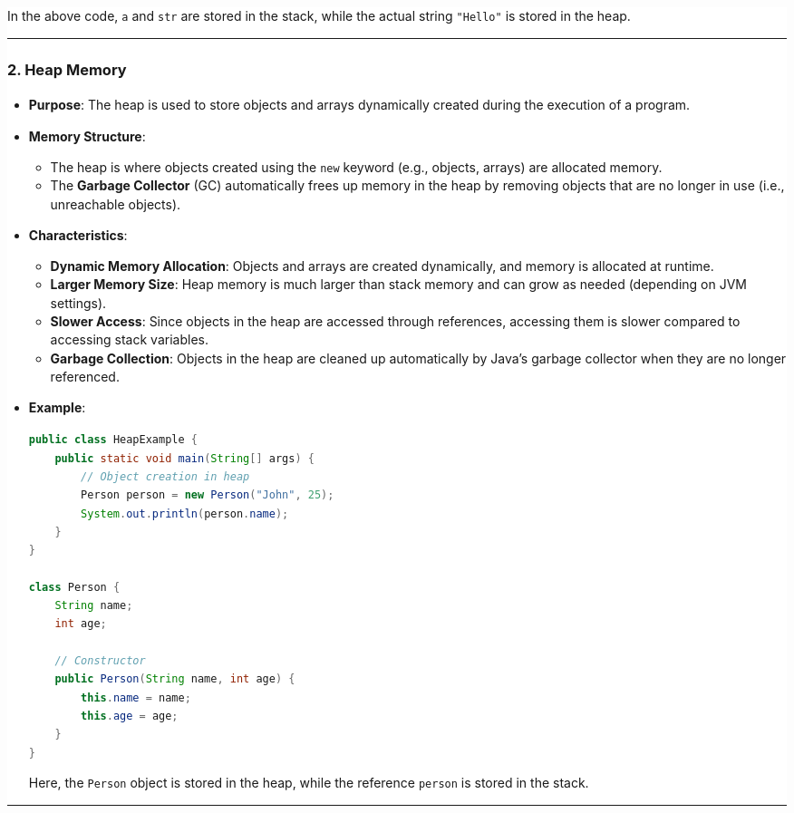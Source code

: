   In the above code, `a` and `str` are stored in the stack, while the actual string `"Hello"` is stored in the heap.

---

### **2. Heap Memory**

- **Purpose**: The heap is used to store objects and arrays dynamically created during the execution of a program.
- **Memory Structure**:

  - The heap is where objects created using the `new` keyword (e.g., objects, arrays) are allocated memory.
  - The **Garbage Collector** (GC) automatically frees up memory in the heap by removing objects that are no longer in use (i.e., unreachable objects).

- **Characteristics**:

  - **Dynamic Memory Allocation**: Objects and arrays are created dynamically, and memory is allocated at runtime.
  - **Larger Memory Size**: Heap memory is much larger than stack memory and can grow as needed (depending on JVM settings).
  - **Slower Access**: Since objects in the heap are accessed through references, accessing them is slower compared to accessing stack variables.
  - **Garbage Collection**: Objects in the heap are cleaned up automatically by Java’s garbage collector when they are no longer referenced.

- **Example**:

  ```java
  public class HeapExample {
      public static void main(String[] args) {
          // Object creation in heap
          Person person = new Person("John", 25);
          System.out.println(person.name);
      }
  }

  class Person {
      String name;
      int age;

      // Constructor
      public Person(String name, int age) {
          this.name = name;
          this.age = age;
      }
  }
  ```

  Here, the `Person` object is stored in the heap, while the reference `person` is stored in the stack.

---
